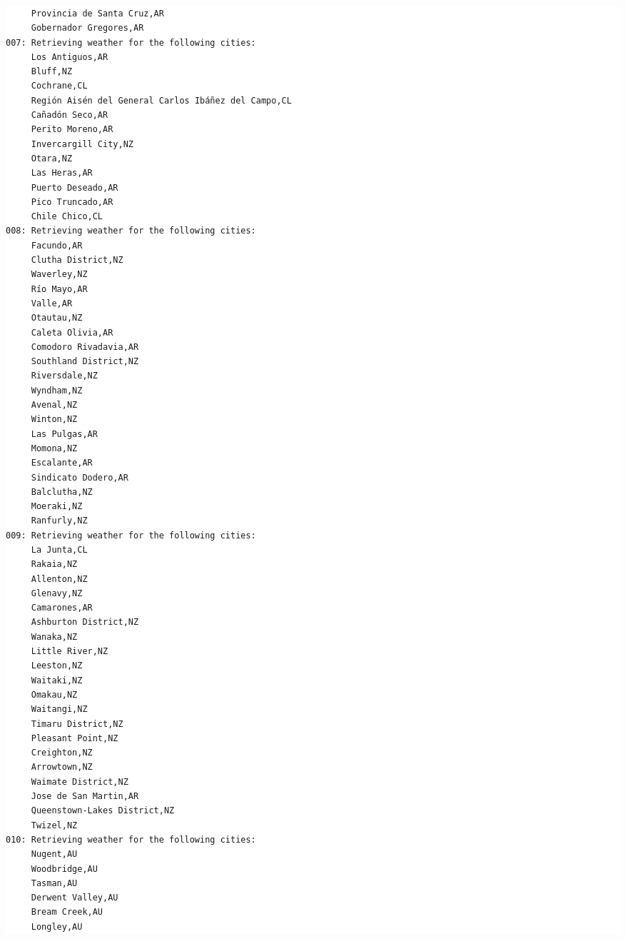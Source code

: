          Provincia de Santa Cruz,AR
         Gobernador Gregores,AR
    007: Retrieving weather for the following cities:
         Los Antiguos,AR
         Bluff,NZ
         Cochrane,CL
         Región Aisén del General Carlos Ibáñez del Campo,CL
         Cañadón Seco,AR
         Perito Moreno,AR
         Invercargill City,NZ
         Otara,NZ
         Las Heras,AR
         Puerto Deseado,AR
         Pico Truncado,AR
         Chile Chico,CL
    008: Retrieving weather for the following cities:
         Facundo,AR
         Clutha District,NZ
         Waverley,NZ
         Río Mayo,AR
         Valle,AR
         Otautau,NZ
         Caleta Olivia,AR
         Comodoro Rivadavia,AR
         Southland District,NZ
         Riversdale,NZ
         Wyndham,NZ
         Avenal,NZ
         Winton,NZ
         Las Pulgas,AR
         Momona,NZ
         Escalante,AR
         Sindicato Dodero,AR
         Balclutha,NZ
         Moeraki,NZ
         Ranfurly,NZ
    009: Retrieving weather for the following cities:
         La Junta,CL
         Rakaia,NZ
         Allenton,NZ
         Glenavy,NZ
         Camarones,AR
         Ashburton District,NZ
         Wanaka,NZ
         Little River,NZ
         Leeston,NZ
         Waitaki,NZ
         Omakau,NZ
         Waitangi,NZ
         Timaru District,NZ
         Pleasant Point,NZ
         Creighton,NZ
         Arrowtown,NZ
         Waimate District,NZ
         Jose de San Martin,AR
         Queenstown-Lakes District,NZ
         Twizel,NZ
    010: Retrieving weather for the following cities:
         Nugent,AU
         Woodbridge,AU
         Tasman,AU
         Derwent Valley,AU
         Bream Creek,AU
         Longley,AU
